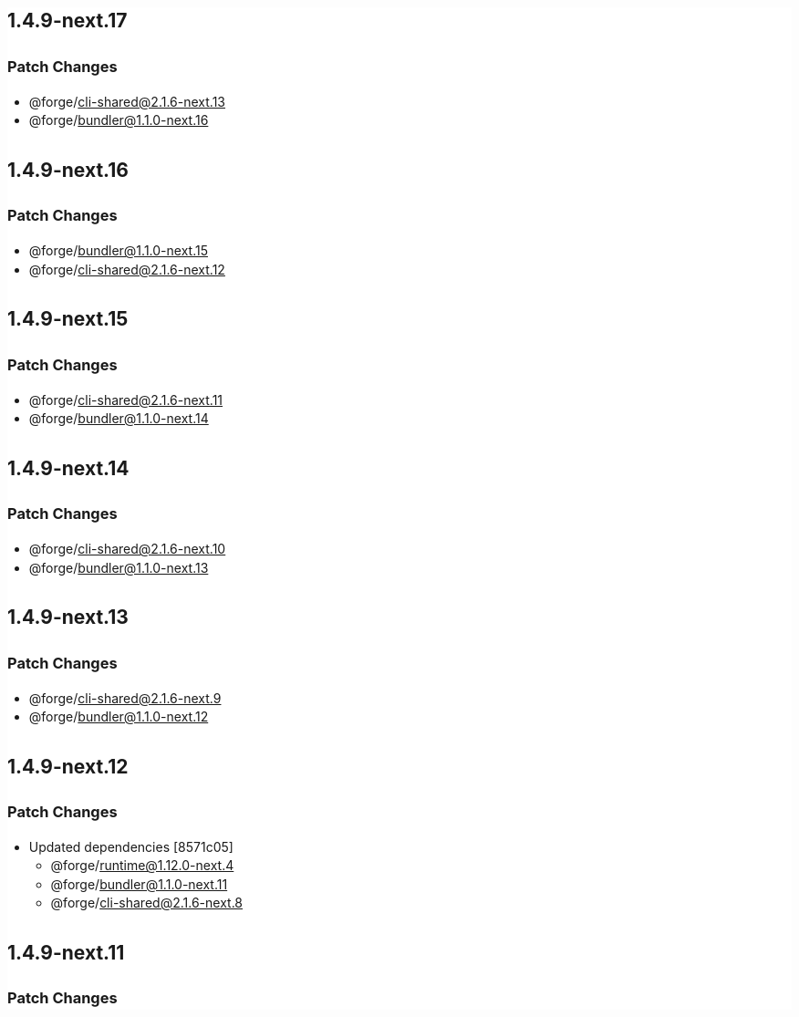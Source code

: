 ## 1.4.9-next.17

### Patch Changes

- @forge/cli-shared@2.1.6-next.13
- @forge/bundler@1.1.0-next.16

## 1.4.9-next.16

### Patch Changes

- @forge/bundler@1.1.0-next.15
- @forge/cli-shared@2.1.6-next.12

## 1.4.9-next.15

### Patch Changes

- @forge/cli-shared@2.1.6-next.11
- @forge/bundler@1.1.0-next.14

## 1.4.9-next.14

### Patch Changes

- @forge/cli-shared@2.1.6-next.10
- @forge/bundler@1.1.0-next.13

## 1.4.9-next.13

### Patch Changes

- @forge/cli-shared@2.1.6-next.9
- @forge/bundler@1.1.0-next.12

## 1.4.9-next.12

### Patch Changes

- Updated dependencies [8571c05]
  - @forge/runtime@1.12.0-next.4
  - @forge/bundler@1.1.0-next.11
  - @forge/cli-shared@2.1.6-next.8

## 1.4.9-next.11

### Patch Changes
